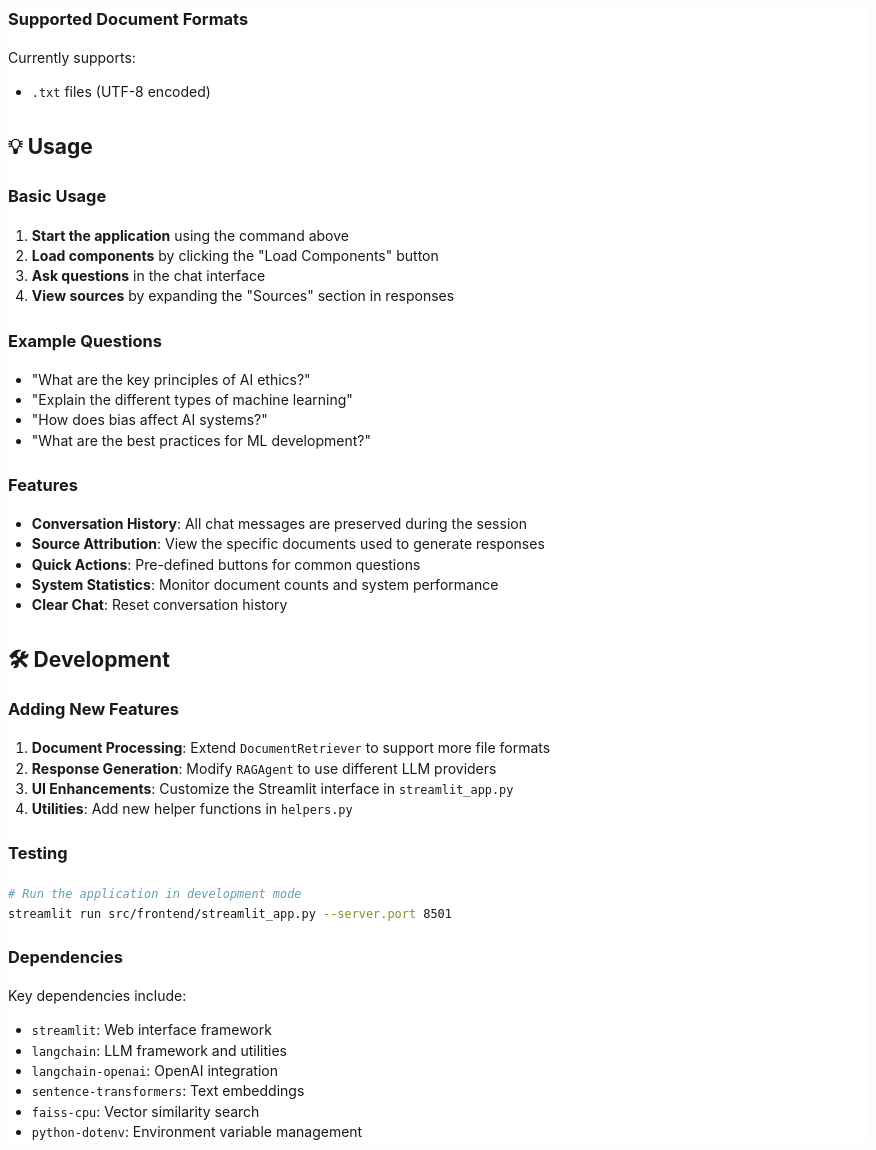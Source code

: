 ```env
```

### Supported Document Formats

Currently supports:
- `.txt` files (UTF-8 encoded)

## 💡 Usage

### Basic Usage

1. **Start the application** using the command above
2. **Load components** by clicking the "Load Components" button
3. **Ask questions** in the chat interface
4. **View sources** by expanding the "Sources" section in responses

### Example Questions

- "What are the key principles of AI ethics?"
- "Explain the different types of machine learning"
- "How does bias affect AI systems?"
- "What are the best practices for ML development?"

### Features

- **Conversation History**: All chat messages are preserved during the session
- **Source Attribution**: View the specific documents used to generate responses
- **Quick Actions**: Pre-defined buttons for common questions
- **System Statistics**: Monitor document counts and system performance
- **Clear Chat**: Reset conversation history

## 🛠️ Development

### Adding New Features

1. **Document Processing**: Extend `DocumentRetriever` to support more file formats
2. **Response Generation**: Modify `RAGAgent` to use different LLM providers
3. **UI Enhancements**: Customize the Streamlit interface in `streamlit_app.py`
4. **Utilities**: Add new helper functions in `helpers.py`

### Testing

```bash
# Run the application in development mode
streamlit run src/frontend/streamlit_app.py --server.port 8501
```

### Dependencies

Key dependencies include:
- `streamlit`: Web interface framework
- `langchain`: LLM framework and utilities
- `langchain-openai`: OpenAI integration
- `sentence-transformers`: Text embeddings
- `faiss-cpu`: Vector similarity search
- `python-dotenv`: Environment variable management

